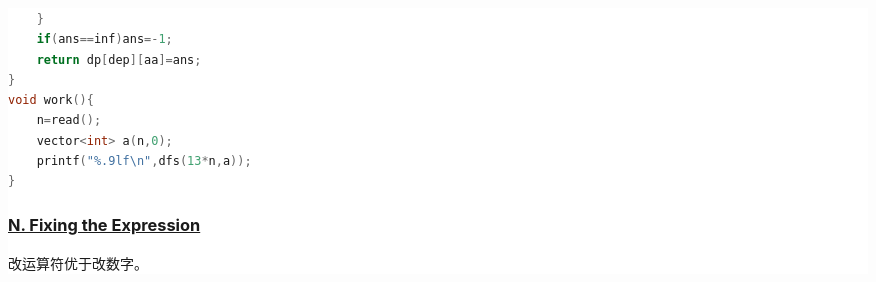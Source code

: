 ```cpp
	}
	if(ans==inf)ans=-1;
	return dp[dep][aa]=ans;
}
void work(){
	n=read();
	vector<int> a(n,0);
	printf("%.9lf\n",dfs(13*n,a));
}
```

### [N. Fixing the Expression](https://codeforces.com/contest/2038/problem/N)

改运算符优于改数字。
